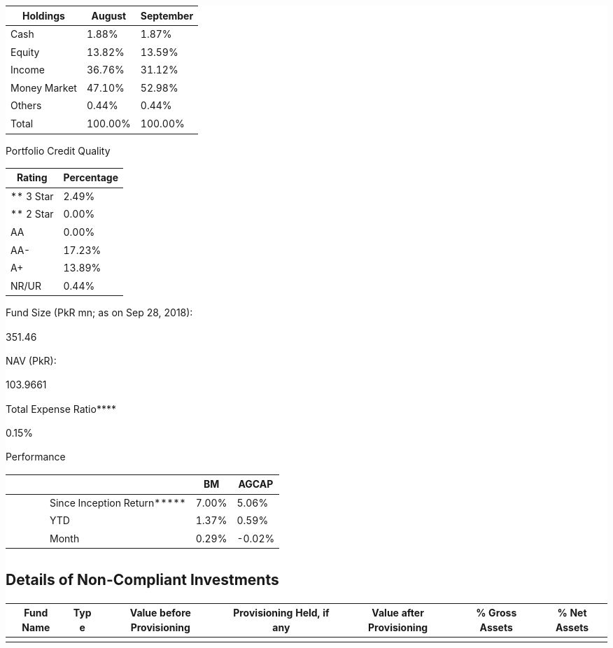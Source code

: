 |Holdings|August|September|
|---|---|---|
|Cash|1.88%|1.87%|
|Equity|13.82%|13.59%|
|Income|36.76%|31.12%|
|Money Market|47.10%|52.98%|
|Others|0.44%|0.44%|
|Total|100.00%|100.00%|

Portfolio Credit Quality

|Rating|Percentage|
|---|---|
|** 3 Star|2.49%|
|** 2 Star|0.00%|
|AA|0.00%|
|AA-|17.23%|
|A+|13.89%|
|NR/UR|0.44%|

Fund Size (PkR mn; as on Sep 28, 2018):

351.46

NAV (PkR):

103.9661

Total Expense Ratio****

0.15%

Performance

| | | | | |BM|AGCAP|
|---|---|---|---|---|---|---|
| | | | |Since Inception Return*****|7.00%|5.06%|
| | | | |YTD|1.37%|0.59%|
| | | | |Month|0.29%|-0.02%|

## Details of Non-Compliant Investments

|Fund Name|Type|Value before Provisioning|Provisioning Held, if any|Value after Provisioning|% Gross Assets|% Net Assets|
|---|---|---|---|---|---|---|
| | | | | | | |
